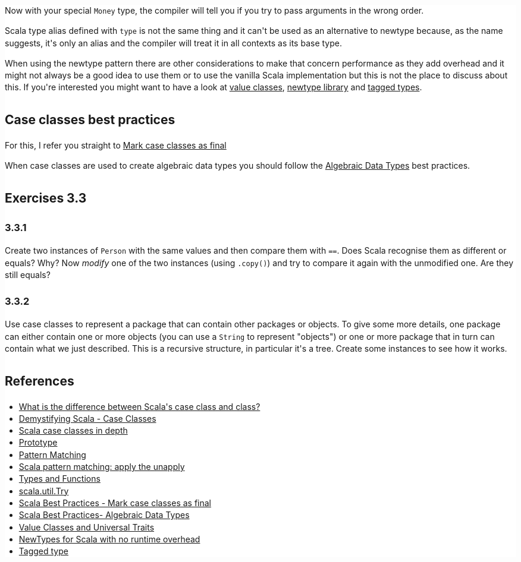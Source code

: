 Now with your special `Money` type, the compiler will tell you if you try to pass arguments in the
wrong order.

Scala type alias defined with `type` is not the same thing and it can't be used as an alternative to
newtype because, as the name suggests, it's only an alias and the compiler will treat it in all
contexts as its base type.

When using the newtype pattern there are other considerations to make that concern performance as
they add overhead and it might not always be a good idea to use them or to use the vanilla Scala
implementation but this is not the place to discuss about this. If you're interested you might want
to have a look at [value classes][11], [newtype library][12] and [tagged types][13].

## Case classes best practices

For this, I refer you straight to [Mark case classes as final][8]

When case classes are used to create algebraic data types you should follow the [Algebraic Data
Types][9] best practices.

## Exercises 3.3

### 3.3.1

Create two instances of `Person` with the same values and then compare them with `==`. Does Scala
recognise them as different or equals? Why? Now _modify_ one of the two instances (using `.copy()`)
and try to compare it again with the unmodified one. Are they still equals?

### 3.3.2

Use case classes to represent a package that can contain other packages or objects. To give some
more details, one package can either contain one or more objects (you can use a `String` to
represent "objects") or one or more package that in turn can contain what we just described. This is
a recursive structure, in particular it's a tree. Create some instances to see how it works.

## References

* [What is the difference between Scala's case class and class?][1]
* [Demystifying Scala - Case Classes][2]
* [Scala case classes in depth][3]
* [Prototype][4]
* [Pattern Matching][5]
* [Scala pattern matching: apply the unapply][6]
* [Types and Functions][10]
* [scala.util.Try][7]
* [Scala Best Practices - Mark case classes as final][8]
* [Scala Best Practices- Algebraic Data Types][9]
* [Value Classes and Universal Traits][11]
* [NewTypes for Scala with no runtime overhead][12]
* [Tagged type][13]


[1]: https://stackoverflow.com/a/2312936/1215156
[2]: https://medium.com/@cachiama/demystifying-scala-case-classes-b4d756959dcd
[3]: http://www.alessandrolacava.com/blog/scala-case-classes-in-depth/
[4]: https://refactoring.guru/design-patterns/prototype
[5]: https://docs.scala-lang.org/tutorials/tour/pattern-matching.html.html
[6]: https://medium.com/wix-engineering/scala-pattern-matching-apply-the-unapply-7237f8c30b41
[7]: https://github.com/scala/scala/blob/2.13.x/src/library/scala/util/Try.scala
[8]: https://nrinaudo.github.io/scala-best-practices/tricky_behaviours/final_case_classes.html
[9]: https://nrinaudo.github.io/scala-best-practices/definitions/adt.html
[10]: https://bartoszmilewski.com/2014/11/24/types-and-functions/
[11]: https://docs.scala-lang.org/overviews/core/value-classes.html
[12]: https://github.com/estatico/scala-newtype
[13]: http://eed3si9n.com/learning-scalaz/Tagged+type.html